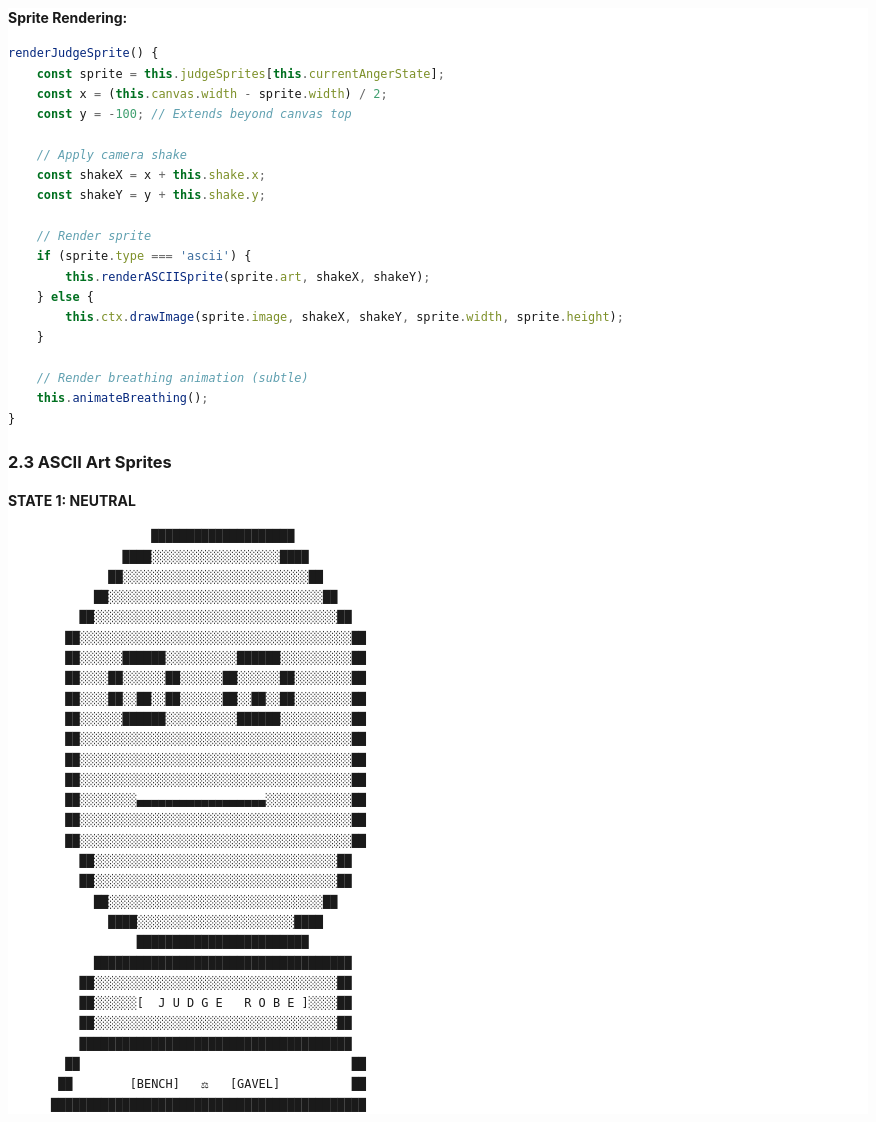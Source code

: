 **Sprite Rendering:**
```javascript
renderJudgeSprite() {
    const sprite = this.judgeSprites[this.currentAngerState];
    const x = (this.canvas.width - sprite.width) / 2;
    const y = -100; // Extends beyond canvas top

    // Apply camera shake
    const shakeX = x + this.shake.x;
    const shakeY = y + this.shake.y;

    // Render sprite
    if (sprite.type === 'ascii') {
        this.renderASCIISprite(sprite.art, shakeX, shakeY);
    } else {
        this.ctx.drawImage(sprite.image, shakeX, shakeY, sprite.width, sprite.height);
    }

    // Render breathing animation (subtle)
    this.animateBreathing();
}
```

### 2.3 ASCII Art Sprites

**STATE 1: NEUTRAL**
```
                    ████████████████████
                ████░░░░░░░░░░░░░░░░░░████
              ██░░░░░░░░░░░░░░░░░░░░░░░░░░██
            ██░░░░░░░░░░░░░░░░░░░░░░░░░░░░░░██
          ██░░░░░░░░░░░░░░░░░░░░░░░░░░░░░░░░░░██
        ██░░░░░░░░░░░░░░░░░░░░░░░░░░░░░░░░░░░░░░██
        ██░░░░░░██████░░░░░░░░░░██████░░░░░░░░░░██
        ██░░░░██░░░░░░██░░░░░░██░░░░░░██░░░░░░░░██
        ██░░░░██░░██░░██░░░░░░██░░██░░██░░░░░░░░██
        ██░░░░░░██████░░░░░░░░░░██████░░░░░░░░░░██
        ██░░░░░░░░░░░░░░░░░░░░░░░░░░░░░░░░░░░░░░██
        ██░░░░░░░░░░░░░░░░░░░░░░░░░░░░░░░░░░░░░░██
        ██░░░░░░░░░░░░░░░░░░░░░░░░░░░░░░░░░░░░░░██
        ██░░░░░░░░▄▄▄▄▄▄▄▄▄▄▄▄▄▄▄▄▄▄░░░░░░░░░░░░██
        ██░░░░░░░░░░░░░░░░░░░░░░░░░░░░░░░░░░░░░░██
        ██░░░░░░░░░░░░░░░░░░░░░░░░░░░░░░░░░░░░░░██
          ██░░░░░░░░░░░░░░░░░░░░░░░░░░░░░░░░░░██
          ██░░░░░░░░░░░░░░░░░░░░░░░░░░░░░░░░░░██
            ██░░░░░░░░░░░░░░░░░░░░░░░░░░░░░░██
              ████░░░░░░░░░░░░░░░░░░░░░░████
                  ████████████████████████
            ████████████████████████████████████
          ██░░░░░░░░░░░░░░░░░░░░░░░░░░░░░░░░░░██
          ██░░░░░░[  J U D G E   R O B E ]░░░░██
          ██░░░░░░░░░░░░░░░░░░░░░░░░░░░░░░░░░░██
          ██████████████████████████████████████
        ██                                      ██
       ██        [BENCH]   ⚖   [GAVEL]          ██
      ████████████████████████████████████████████
```
